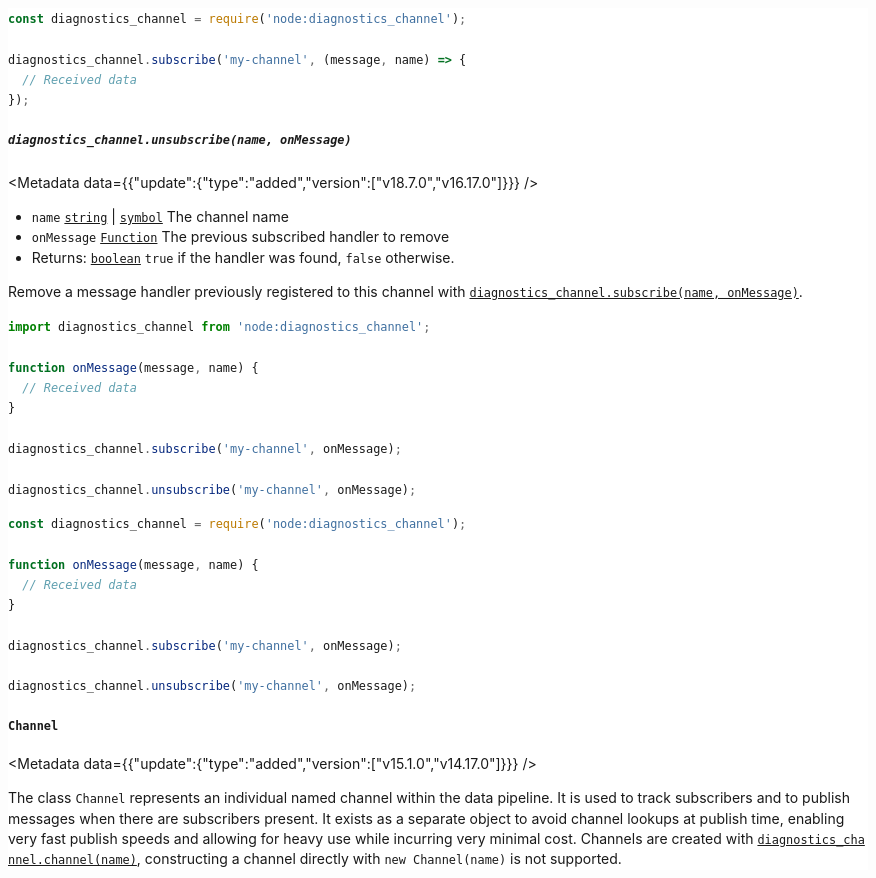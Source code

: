 ```cjs
const diagnostics_channel = require('node:diagnostics_channel');

diagnostics_channel.subscribe('my-channel', (message, name) => {
  // Received data
});
```

##### <DataTag tag="M" /> `diagnostics_channel.unsubscribe(name, onMessage)`

<Metadata data={{"update":{"type":"added","version":["v18.7.0","v16.17.0"]}}} />

* `name` [`string`](https://developer.mozilla.org/en-US/docs/Web/JavaScript/Data_structures#String_type) | [`symbol`](https://developer.mozilla.org/en-US/docs/Web/JavaScript/Data_structures#Symbol_type) The channel name
* `onMessage` [`Function`](https://developer.mozilla.org/en-US/docs/Web/JavaScript/Reference/Global_Objects/Function) The previous subscribed handler to remove
* Returns: [`boolean`](https://developer.mozilla.org/en-US/docs/Web/JavaScript/Data_structures#Boolean_type) `true` if the handler was found, `false` otherwise.

Remove a message handler previously registered to this channel with
[`diagnostics_channel.subscribe(name, onMessage)`][].

```mjs
import diagnostics_channel from 'node:diagnostics_channel';

function onMessage(message, name) {
  // Received data
}

diagnostics_channel.subscribe('my-channel', onMessage);

diagnostics_channel.unsubscribe('my-channel', onMessage);
```

```cjs
const diagnostics_channel = require('node:diagnostics_channel');

function onMessage(message, name) {
  // Received data
}

diagnostics_channel.subscribe('my-channel', onMessage);

diagnostics_channel.unsubscribe('my-channel', onMessage);
```

#### <DataTag tag="C" /> `Channel`

<Metadata data={{"update":{"type":"added","version":["v15.1.0","v14.17.0"]}}} />

The class `Channel` represents an individual named channel within the data
pipeline. It is used to track subscribers and to publish messages when there
are subscribers present. It exists as a separate object to avoid channel
lookups at publish time, enabling very fast publish speeds and allowing
for heavy use while incurring very minimal cost. Channels are created with
[`diagnostics_channel.channel(name)`][], constructing a channel directly
with `new Channel(name)` is not supported.


[`'uncaughtException'`]: /api/v19/process#event-uncaughtexception
[`Worker`]: worker_threads.md#class-worker
[`channel.subscribe(onMessage)`]: #channelsubscribeonmessage
[`diagnostics_channel.channel(name)`]: #diagnostics_channelchannelname
[`diagnostics_channel.subscribe(name, onMessage)`]: #diagnostics_channelsubscribename-onmessage
[`diagnostics_channel.unsubscribe(name, onMessage)`]: #diagnostics_channelunsubscribename-onmessage
